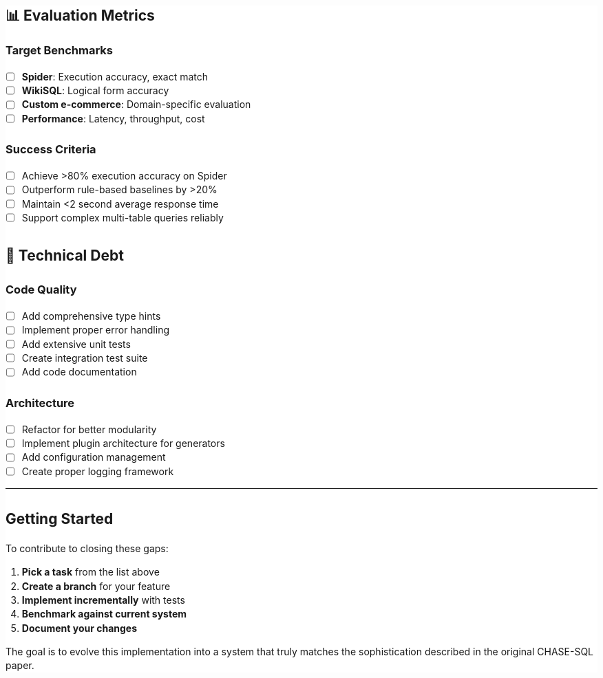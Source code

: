 ## 📊 Evaluation Metrics

### Target Benchmarks
- [ ] **Spider**: Execution accuracy, exact match
- [ ] **WikiSQL**: Logical form accuracy
- [ ] **Custom e-commerce**: Domain-specific evaluation
- [ ] **Performance**: Latency, throughput, cost

### Success Criteria
- [ ] Achieve >80% execution accuracy on Spider
- [ ] Outperform rule-based baselines by >20%
- [ ] Maintain <2 second average response time
- [ ] Support complex multi-table queries reliably

## 🔧 Technical Debt

### Code Quality
- [ ] Add comprehensive type hints
- [ ] Implement proper error handling
- [ ] Add extensive unit tests
- [ ] Create integration test suite
- [ ] Add code documentation

### Architecture
- [ ] Refactor for better modularity
- [ ] Implement plugin architecture for generators
- [ ] Add configuration management
- [ ] Create proper logging framework

---

## Getting Started

To contribute to closing these gaps:

1. **Pick a task** from the list above
2. **Create a branch** for your feature
3. **Implement incrementally** with tests
4. **Benchmark against current system**
5. **Document your changes**

The goal is to evolve this implementation into a system that truly matches the sophistication described in the original CHASE-SQL paper.